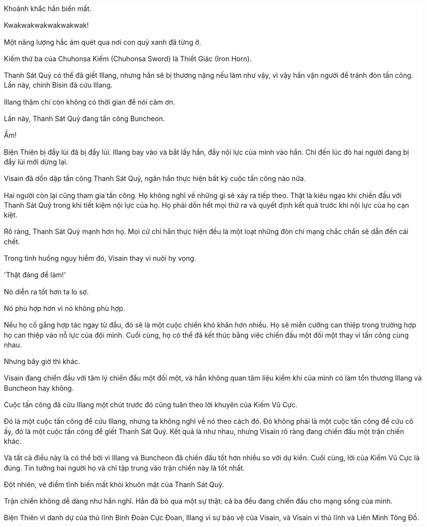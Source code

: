 Khoảnh khắc hắn biến mất.

Kwakwakwakwakwakwak!

Một năng lượng hắc ám quét qua nơi con quỷ xanh đã từng ở.

Kiếm thứ ba của Chuhonsa Kiếm (Chuhonsa Sword) là Thiết Giác (Iron Horn).

Thanh Sát Quỷ có thể đã giết Illang, nhưng hắn sẽ bị thương nặng nếu làm như vậy, vì vậy hắn vặn người để tránh đòn tấn công. Lần này, chính Bisin đã cứu Illang.

Illang thậm chí còn không có thời gian để nói cảm ơn.

Lần này, Thanh Sát Quỷ đang tấn công Buncheon.

Ầm!

Biện Thiên bị đẩy lùi đã bị đẩy lùi. Illang bay vào và bắt lấy hắn, đẩy nội lực của mình vào hắn. Chỉ đến lúc đó hai người đang bị đẩy lùi mới dừng lại.

Visain đã dồn dập tấn công Thanh Sát Quỷ, ngăn hắn thực hiện bất kỳ cuộc tấn công nào nữa.

Hai người còn lại cũng tham gia tấn công. Họ không nghĩ về những gì sẽ xảy ra tiếp theo. Thật là kiêu ngạo khi chiến đấu với Thanh Sát Quỷ trong khi tiết kiệm nội lực của họ. Họ phải dồn hết mọi thứ ra và quyết định kết quả trước khi nội lực của họ cạn kiệt.

Rõ ràng, Thanh Sát Quỷ mạnh hơn họ. Mọi cử chỉ hắn thực hiện đều là một loạt những đòn chí mạng chắc chắn sẽ dẫn đến cái chết.

Trong tình huống nguy hiểm đó, Visain thay vì nuôi hy vọng.

'Thật đáng để làm!'

Nó diễn ra tốt hơn ta lo sợ.

Nó phù hợp hơn vì nó không phù hợp.

Nếu họ cố gắng hợp tác ngay từ đầu, đó sẽ là một cuộc chiến khó khăn hơn nhiều. Họ sẽ miễn cưỡng can thiệp trong trường hợp họ can thiệp vào nỗ lực của đội mình. Cuối cùng, họ có thể đã kết thúc bằng việc chiến đấu một đối một thay vì tấn công cùng nhau.

Nhưng bây giờ thì khác.

Visain đang chiến đấu với tâm lý chiến đấu một đối một, và hắn không quan tâm liệu kiếm khí của mình có làm tổn thương Illang và Buncheon hay không.

Cuộc tấn công đã cứu Illang một chút trước đó cũng tuân theo lời khuyên của Kiếm Vũ Cực.

Đó là một cuộc tấn công để cứu Illang, nhưng ta không nghĩ về nó theo cách đó. Đó không phải là một cuộc tấn công để cứu cô ấy, đó là một cuộc tấn công để giết Thanh Sát Quỷ. Kết quả là như nhau, nhưng Visain rõ ràng đang chiến đấu một trận chiến khác.

Và tất cả điều này là có thể bởi vì Illang và Buncheon đã chiến đấu tốt hơn nhiều so với dự kiến. Cuối cùng, lời của Kiếm Vũ Cực là đúng. Tin tưởng hai người họ và chỉ tập trung vào trận chiến này là tốt nhất.

Đột nhiên, vẻ điềm tĩnh biến mất khỏi khuôn mặt của Thanh Sát Quỷ.

Trận chiến không dễ dàng như hắn nghĩ. Hắn đã bỏ qua một sự thật: cả ba đều đang chiến đấu cho mạng sống của mình.

Biện Thiên vì danh dự của thủ lĩnh Binh Đoàn Cực Đoan, Illang vì sự bảo vệ của Visain, và Visain vì thủ lĩnh và Liên Minh Tông Đồ.
